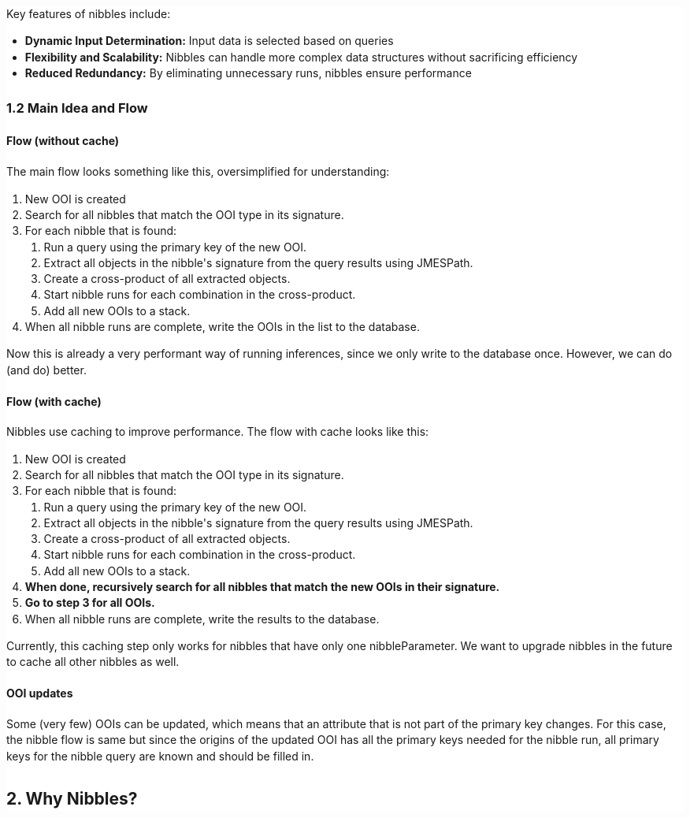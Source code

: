 Key features of nibbles include:

- **Dynamic Input Determination:** Input data is selected based on queries
- **Flexibility and Scalability:** Nibbles can handle more complex data structures without sacrificing efficiency
- **Reduced Redundancy:** By eliminating unnecessary runs, nibbles ensure performance

### 1.2 Main Idea and Flow

#### Flow (without cache)

The main flow looks something like this, oversimplified for understanding:

1. New OOI is created
2. Search for all nibbles that match the OOI type in its signature.
3. For each nibble that is found:
   1. Run a query using the primary key of the new OOI.
   2. Extract all objects in the nibble's signature from the query results using JMESPath.
   3. Create a cross-product of all extracted objects.
   4. Start nibble runs for each combination in the cross-product.
   5. Add all new OOIs to a stack.
4. When all nibble runs are complete, write the OOIs in the list to the database.

Now this is already a very performant way of running inferences, since we only write to the database once. However, we can do (and do) better.

#### Flow (with cache)

Nibbles use caching to improve performance. The flow with cache looks like this:

1. New OOI is created
2. Search for all nibbles that match the OOI type in its signature.
3. For each nibble that is found:
   1. Run a query using the primary key of the new OOI.
   2. Extract all objects in the nibble's signature from the query results using JMESPath.
   3. Create a cross-product of all extracted objects.
   4. Start nibble runs for each combination in the cross-product.
   5. Add all new OOIs to a stack.
4. **When done, recursively search for all nibbles that match the new OOIs in their signature.**
5. **Go to step 3 for all OOIs.**
6. When all nibble runs are complete, write the results to the database.

Currently, this caching step only works for nibbles that have only one nibbleParameter. We want to upgrade nibbles in the future to cache all other nibbles as well.

#### OOI updates

Some (very few) OOIs can be updated, which means that an attribute that is not part of the primary key changes.
For this case, the nibble flow is same but since the origins of the updated OOI has all the primary keys needed for the nibble run, all primary keys for the nibble query are known and should be filled in.

## 2. Why Nibbles?
